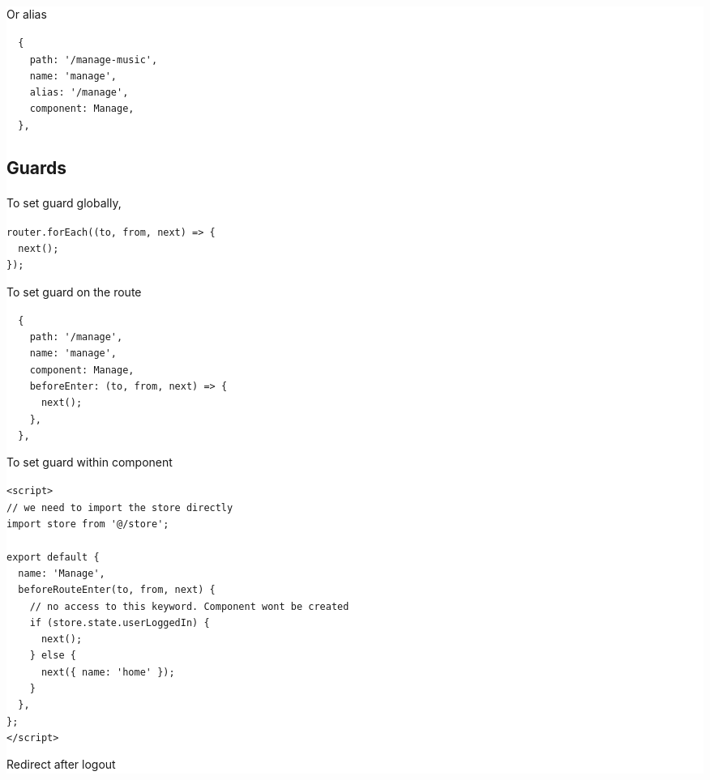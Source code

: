 Or alias

```
  {
    path: '/manage-music',
    name: 'manage',
    alias: '/manage',
    component: Manage,
  },
```

## Guards

To set guard globally,

```
router.forEach((to, from, next) => {
  next();
});
```

To set guard on the route

```
  {
    path: '/manage',
    name: 'manage',
    component: Manage,
    beforeEnter: (to, from, next) => {
      next();
    },
  },
```

To set guard within component

```
<script>
// we need to import the store directly
import store from '@/store';

export default {
  name: 'Manage',
  beforeRouteEnter(to, from, next) {
    // no access to this keyword. Component wont be created
    if (store.state.userLoggedIn) {
      next();
    } else {
      next({ name: 'home' });
    }
  },
};
</script>
```

Redirect after logout

